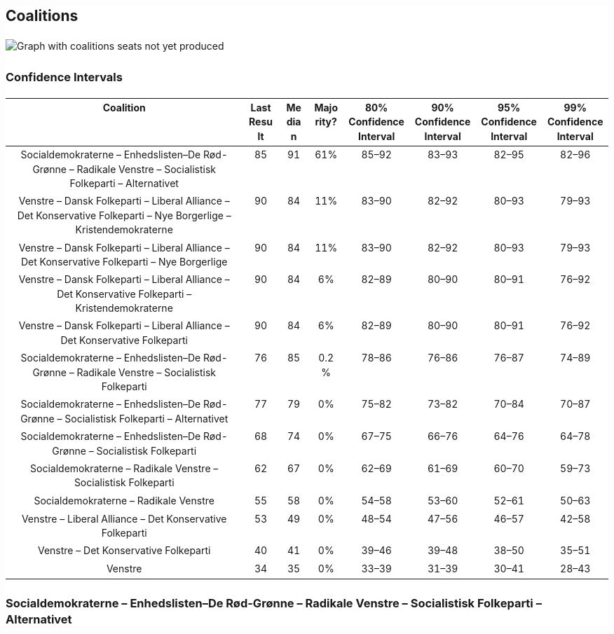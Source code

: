 
## Coalitions

![Graph with coalitions seats not yet produced](2018-06-24-Voxmeter-coalitions-seats.png "Coalitions Seats")

### Confidence Intervals

| Coalition | Last Result | Median | Majority? | 80% Confidence Interval | 90% Confidence Interval | 95% Confidence Interval | 99% Confidence Interval |
|:---------:|:-----------:|:------:|:---------:|:-----------------------:|:-----------------------:|:-----------------------:|:-----------------------:|
| Socialdemokraterne – Enhedslisten–De Rød-Grønne – Radikale Venstre – Socialistisk Folkeparti – Alternativet | 85 | 91 | 61% | 85–92 | 83–93 | 82–95 | 82–96 |
| Venstre – Dansk Folkeparti – Liberal Alliance – Det Konservative Folkeparti – Nye Borgerlige – Kristendemokraterne | 90 | 84 | 11% | 83–90 | 82–92 | 80–93 | 79–93 |
| Venstre – Dansk Folkeparti – Liberal Alliance – Det Konservative Folkeparti – Nye Borgerlige | 90 | 84 | 11% | 83–90 | 82–92 | 80–93 | 79–93 |
| Venstre – Dansk Folkeparti – Liberal Alliance – Det Konservative Folkeparti – Kristendemokraterne | 90 | 84 | 6% | 82–89 | 80–90 | 80–91 | 76–92 |
| Venstre – Dansk Folkeparti – Liberal Alliance – Det Konservative Folkeparti | 90 | 84 | 6% | 82–89 | 80–90 | 80–91 | 76–92 |
| Socialdemokraterne – Enhedslisten–De Rød-Grønne – Radikale Venstre – Socialistisk Folkeparti | 76 | 85 | 0.2% | 78–86 | 76–86 | 76–87 | 74–89 |
| Socialdemokraterne – Enhedslisten–De Rød-Grønne – Socialistisk Folkeparti – Alternativet | 77 | 79 | 0% | 75–82 | 73–82 | 70–84 | 70–87 |
| Socialdemokraterne – Enhedslisten–De Rød-Grønne – Socialistisk Folkeparti | 68 | 74 | 0% | 67–75 | 66–76 | 64–76 | 64–78 |
| Socialdemokraterne – Radikale Venstre – Socialistisk Folkeparti | 62 | 67 | 0% | 62–69 | 61–69 | 60–70 | 59–73 |
| Socialdemokraterne – Radikale Venstre | 55 | 58 | 0% | 54–58 | 53–60 | 52–61 | 50–63 |
| Venstre – Liberal Alliance – Det Konservative Folkeparti | 53 | 49 | 0% | 48–54 | 47–56 | 46–57 | 42–58 |
| Venstre – Det Konservative Folkeparti | 40 | 41 | 0% | 39–46 | 39–48 | 38–50 | 35–51 |
| Venstre | 34 | 35 | 0% | 33–39 | 31–39 | 30–41 | 28–43 |

### Socialdemokraterne – Enhedslisten–De Rød-Grønne – Radikale Venstre – Socialistisk Folkeparti – Alternativet
